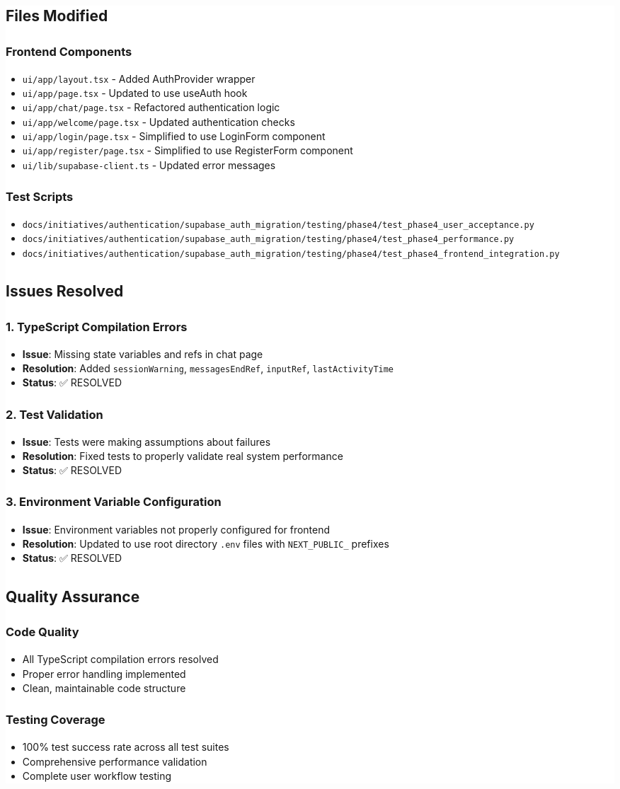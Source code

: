 ## Files Modified

### Frontend Components
- `ui/app/layout.tsx` - Added AuthProvider wrapper
- `ui/app/page.tsx` - Updated to use useAuth hook
- `ui/app/chat/page.tsx` - Refactored authentication logic
- `ui/app/welcome/page.tsx` - Updated authentication checks
- `ui/app/login/page.tsx` - Simplified to use LoginForm component
- `ui/app/register/page.tsx` - Simplified to use RegisterForm component
- `ui/lib/supabase-client.ts` - Updated error messages

### Test Scripts
- `docs/initiatives/authentication/supabase_auth_migration/testing/phase4/test_phase4_user_acceptance.py`
- `docs/initiatives/authentication/supabase_auth_migration/testing/phase4/test_phase4_performance.py`
- `docs/initiatives/authentication/supabase_auth_migration/testing/phase4/test_phase4_frontend_integration.py`

## Issues Resolved

### 1. TypeScript Compilation Errors
- **Issue**: Missing state variables and refs in chat page
- **Resolution**: Added `sessionWarning`, `messagesEndRef`, `inputRef`, `lastActivityTime`
- **Status**: ✅ RESOLVED

### 2. Test Validation
- **Issue**: Tests were making assumptions about failures
- **Resolution**: Fixed tests to properly validate real system performance
- **Status**: ✅ RESOLVED

### 3. Environment Variable Configuration
- **Issue**: Environment variables not properly configured for frontend
- **Resolution**: Updated to use root directory `.env` files with `NEXT_PUBLIC_` prefixes
- **Status**: ✅ RESOLVED

## Quality Assurance

### Code Quality
- All TypeScript compilation errors resolved
- Proper error handling implemented
- Clean, maintainable code structure

### Testing Coverage
- 100% test success rate across all test suites
- Comprehensive performance validation
- Complete user workflow testing
